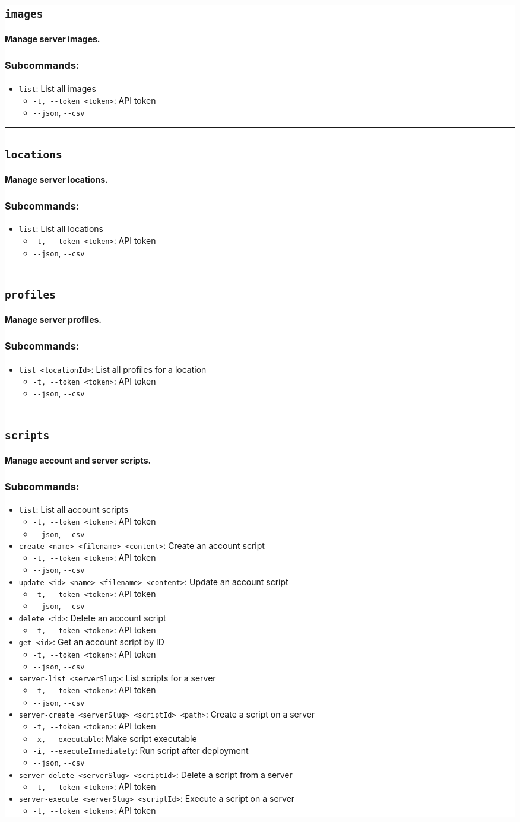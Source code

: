 
## `images`
**Manage server images.**

### Subcommands:
- `list`: List all images
  - `-t, --token <token>`: API token
  - `--json`, `--csv`

---

## `locations`
**Manage server locations.**

### Subcommands:
- `list`: List all locations
  - `-t, --token <token>`: API token
  - `--json`, `--csv`

---

## `profiles`
**Manage server profiles.**

### Subcommands:
- `list <locationId>`: List all profiles for a location
  - `-t, --token <token>`: API token
  - `--json`, `--csv`

---

## `scripts`
**Manage account and server scripts.**

### Subcommands:
- `list`: List all account scripts
  - `-t, --token <token>`: API token
  - `--json`, `--csv`
- `create <name> <filename> <content>`: Create an account script
  - `-t, --token <token>`: API token
  - `--json`, `--csv`
- `update <id> <name> <filename> <content>`: Update an account script
  - `-t, --token <token>`: API token
  - `--json`, `--csv`
- `delete <id>`: Delete an account script
  - `-t, --token <token>`: API token
- `get <id>`: Get an account script by ID
  - `-t, --token <token>`: API token
  - `--json`, `--csv`
- `server-list <serverSlug>`: List scripts for a server
  - `-t, --token <token>`: API token
  - `--json`, `--csv`
- `server-create <serverSlug> <scriptId> <path>`: Create a script on a server
  - `-t, --token <token>`: API token
  - `-x, --executable`: Make script executable
  - `-i, --executeImmediately`: Run script after deployment
  - `--json`, `--csv`
- `server-delete <serverSlug> <scriptId>`: Delete a script from a server
  - `-t, --token <token>`: API token
- `server-execute <serverSlug> <scriptId>`: Execute a script on a server
  - `-t, --token <token>`: API token